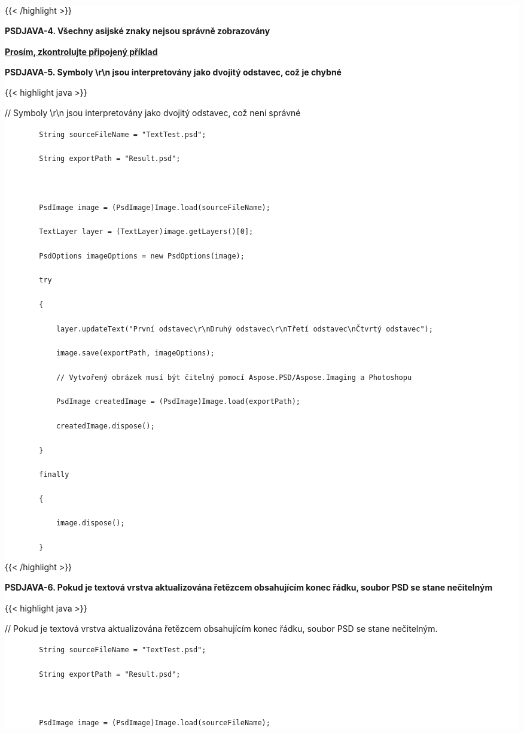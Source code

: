 {{< /highlight >}}

**PSDJAVA-4. Všechny asijské znaky nejsou správně zobrazovány**

[**Prosím, zkontrolujte připojený příklad**](attachments/92602686/92766213.java)

**PSDJAVA-5. Symboly \r\n jsou interpretovány jako dvojitý odstavec, což je chybné**

{{< highlight java >}}

 // Symboly \r\n jsou interpretovány jako dvojitý odstavec, což není správné

            String sourceFileName = "TextTest.psd";

            String exportPath = "Result.psd";
    


            PsdImage image = (PsdImage)Image.load(sourceFileName);

            TextLayer layer = (TextLayer)image.getLayers()[0];

            PsdOptions imageOptions = new PsdOptions(image);

            try

            {

                layer.updateText("První odstavec\r\nDruhý odstavec\r\nTřetí odstavec\nČtvrtý odstavec");

                image.save(exportPath, imageOptions);

                // Vytvořený obrázek musí být čitelný pomocí Aspose.PSD/Aspose.Imaging a Photoshopu

                PsdImage createdImage = (PsdImage)Image.load(exportPath);

                createdImage.dispose();

            }

            finally

            {

                image.dispose();

            }

{{< /highlight >}}



**PSDJAVA-6. Pokud je textová vrstva aktualizována řetězcem obsahujícím konec řádku, soubor PSD se stane nečitelným**

{{< highlight java >}}

 // Pokud je textová vrstva aktualizována řetězcem obsahujícím konec řádku, soubor PSD se stane nečitelným.

            String sourceFileName = "TextTest.psd";

            String exportPath = "Result.psd";
    


            PsdImage image = (PsdImage)Image.load(sourceFileName);
